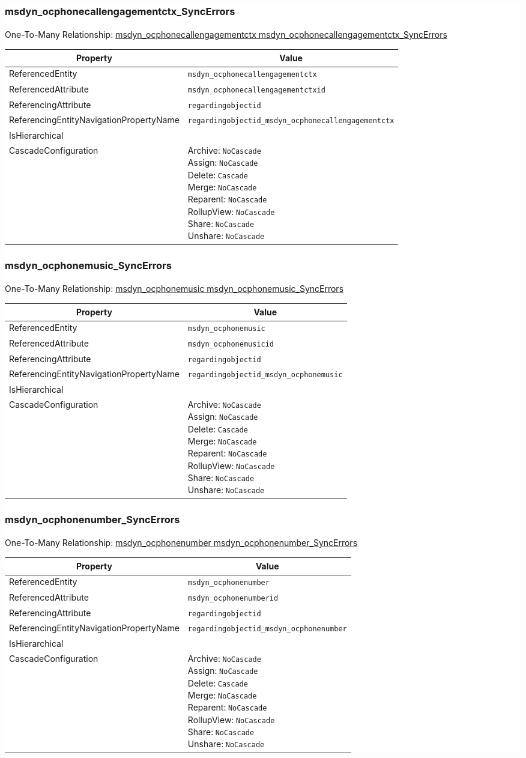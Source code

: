 ### <a name="BKMK_msdyn_ocphonecallengagementctx_SyncErrors"></a> msdyn_ocphonecallengagementctx_SyncErrors

One-To-Many Relationship: [msdyn_ocphonecallengagementctx msdyn_ocphonecallengagementctx_SyncErrors](msdyn_ocphonecallengagementctx.md#BKMK_msdyn_ocphonecallengagementctx_SyncErrors)

|Property|Value|
|---|---|
|ReferencedEntity|`msdyn_ocphonecallengagementctx`|
|ReferencedAttribute|`msdyn_ocphonecallengagementctxid`|
|ReferencingAttribute|`regardingobjectid`|
|ReferencingEntityNavigationPropertyName|`regardingobjectid_msdyn_ocphonecallengagementctx`|
|IsHierarchical||
|CascadeConfiguration|Archive: `NoCascade`<br />Assign: `NoCascade`<br />Delete: `Cascade`<br />Merge: `NoCascade`<br />Reparent: `NoCascade`<br />RollupView: `NoCascade`<br />Share: `NoCascade`<br />Unshare: `NoCascade`|

### <a name="BKMK_msdyn_ocphonemusic_SyncErrors"></a> msdyn_ocphonemusic_SyncErrors

One-To-Many Relationship: [msdyn_ocphonemusic msdyn_ocphonemusic_SyncErrors](msdyn_ocphonemusic.md#BKMK_msdyn_ocphonemusic_SyncErrors)

|Property|Value|
|---|---|
|ReferencedEntity|`msdyn_ocphonemusic`|
|ReferencedAttribute|`msdyn_ocphonemusicid`|
|ReferencingAttribute|`regardingobjectid`|
|ReferencingEntityNavigationPropertyName|`regardingobjectid_msdyn_ocphonemusic`|
|IsHierarchical||
|CascadeConfiguration|Archive: `NoCascade`<br />Assign: `NoCascade`<br />Delete: `Cascade`<br />Merge: `NoCascade`<br />Reparent: `NoCascade`<br />RollupView: `NoCascade`<br />Share: `NoCascade`<br />Unshare: `NoCascade`|

### <a name="BKMK_msdyn_ocphonenumber_SyncErrors"></a> msdyn_ocphonenumber_SyncErrors

One-To-Many Relationship: [msdyn_ocphonenumber msdyn_ocphonenumber_SyncErrors](msdyn_ocphonenumber.md#BKMK_msdyn_ocphonenumber_SyncErrors)

|Property|Value|
|---|---|
|ReferencedEntity|`msdyn_ocphonenumber`|
|ReferencedAttribute|`msdyn_ocphonenumberid`|
|ReferencingAttribute|`regardingobjectid`|
|ReferencingEntityNavigationPropertyName|`regardingobjectid_msdyn_ocphonenumber`|
|IsHierarchical||
|CascadeConfiguration|Archive: `NoCascade`<br />Assign: `NoCascade`<br />Delete: `Cascade`<br />Merge: `NoCascade`<br />Reparent: `NoCascade`<br />RollupView: `NoCascade`<br />Share: `NoCascade`<br />Unshare: `NoCascade`|
